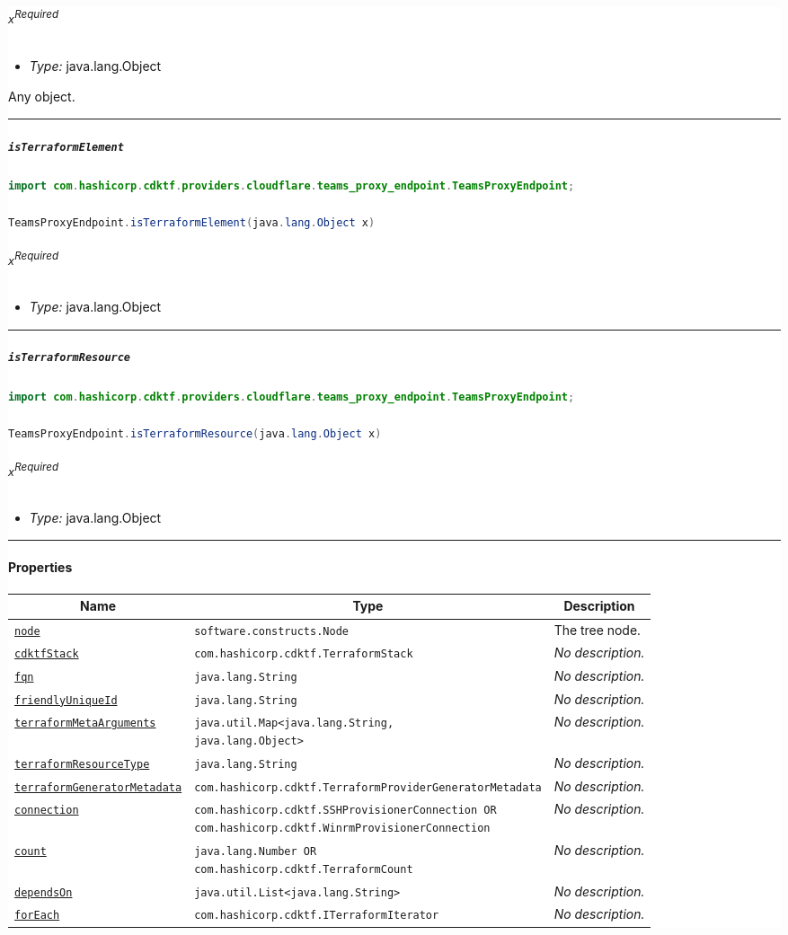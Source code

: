 ###### `x`<sup>Required</sup> <a name="x" id="@cdktf/provider-cloudflare.teamsProxyEndpoint.TeamsProxyEndpoint.isConstruct.parameter.x"></a>

- *Type:* java.lang.Object

Any object.

---

##### `isTerraformElement` <a name="isTerraformElement" id="@cdktf/provider-cloudflare.teamsProxyEndpoint.TeamsProxyEndpoint.isTerraformElement"></a>

```java
import com.hashicorp.cdktf.providers.cloudflare.teams_proxy_endpoint.TeamsProxyEndpoint;

TeamsProxyEndpoint.isTerraformElement(java.lang.Object x)
```

###### `x`<sup>Required</sup> <a name="x" id="@cdktf/provider-cloudflare.teamsProxyEndpoint.TeamsProxyEndpoint.isTerraformElement.parameter.x"></a>

- *Type:* java.lang.Object

---

##### `isTerraformResource` <a name="isTerraformResource" id="@cdktf/provider-cloudflare.teamsProxyEndpoint.TeamsProxyEndpoint.isTerraformResource"></a>

```java
import com.hashicorp.cdktf.providers.cloudflare.teams_proxy_endpoint.TeamsProxyEndpoint;

TeamsProxyEndpoint.isTerraformResource(java.lang.Object x)
```

###### `x`<sup>Required</sup> <a name="x" id="@cdktf/provider-cloudflare.teamsProxyEndpoint.TeamsProxyEndpoint.isTerraformResource.parameter.x"></a>

- *Type:* java.lang.Object

---

#### Properties <a name="Properties" id="Properties"></a>

| **Name** | **Type** | **Description** |
| --- | --- | --- |
| <code><a href="#@cdktf/provider-cloudflare.teamsProxyEndpoint.TeamsProxyEndpoint.property.node">node</a></code> | <code>software.constructs.Node</code> | The tree node. |
| <code><a href="#@cdktf/provider-cloudflare.teamsProxyEndpoint.TeamsProxyEndpoint.property.cdktfStack">cdktfStack</a></code> | <code>com.hashicorp.cdktf.TerraformStack</code> | *No description.* |
| <code><a href="#@cdktf/provider-cloudflare.teamsProxyEndpoint.TeamsProxyEndpoint.property.fqn">fqn</a></code> | <code>java.lang.String</code> | *No description.* |
| <code><a href="#@cdktf/provider-cloudflare.teamsProxyEndpoint.TeamsProxyEndpoint.property.friendlyUniqueId">friendlyUniqueId</a></code> | <code>java.lang.String</code> | *No description.* |
| <code><a href="#@cdktf/provider-cloudflare.teamsProxyEndpoint.TeamsProxyEndpoint.property.terraformMetaArguments">terraformMetaArguments</a></code> | <code>java.util.Map<java.lang.String, java.lang.Object></code> | *No description.* |
| <code><a href="#@cdktf/provider-cloudflare.teamsProxyEndpoint.TeamsProxyEndpoint.property.terraformResourceType">terraformResourceType</a></code> | <code>java.lang.String</code> | *No description.* |
| <code><a href="#@cdktf/provider-cloudflare.teamsProxyEndpoint.TeamsProxyEndpoint.property.terraformGeneratorMetadata">terraformGeneratorMetadata</a></code> | <code>com.hashicorp.cdktf.TerraformProviderGeneratorMetadata</code> | *No description.* |
| <code><a href="#@cdktf/provider-cloudflare.teamsProxyEndpoint.TeamsProxyEndpoint.property.connection">connection</a></code> | <code>com.hashicorp.cdktf.SSHProvisionerConnection OR com.hashicorp.cdktf.WinrmProvisionerConnection</code> | *No description.* |
| <code><a href="#@cdktf/provider-cloudflare.teamsProxyEndpoint.TeamsProxyEndpoint.property.count">count</a></code> | <code>java.lang.Number OR com.hashicorp.cdktf.TerraformCount</code> | *No description.* |
| <code><a href="#@cdktf/provider-cloudflare.teamsProxyEndpoint.TeamsProxyEndpoint.property.dependsOn">dependsOn</a></code> | <code>java.util.List<java.lang.String></code> | *No description.* |
| <code><a href="#@cdktf/provider-cloudflare.teamsProxyEndpoint.TeamsProxyEndpoint.property.forEach">forEach</a></code> | <code>com.hashicorp.cdktf.ITerraformIterator</code> | *No description.* |
